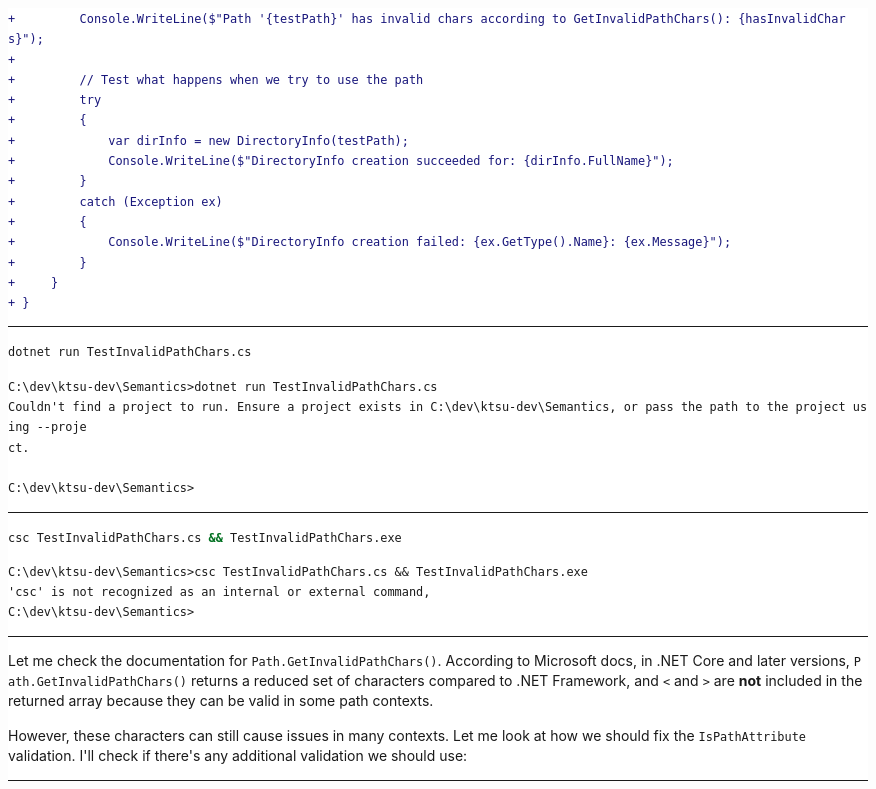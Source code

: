 ```diff
+         Console.WriteLine($"Path '{testPath}' has invalid chars according to GetInvalidPathChars(): {hasInvalidChars}");
+         
+         // Test what happens when we try to use the path
+         try
+         {
+             var dirInfo = new DirectoryInfo(testPath);
+             Console.WriteLine($"DirectoryInfo creation succeeded for: {dirInfo.FullName}");
+         }
+         catch (Exception ex)
+         {
+             Console.WriteLine($"DirectoryInfo creation failed: {ex.GetType().Name}: {ex.Message}");
+         }
+     }
+ } 
```

---

```bash
dotnet run TestInvalidPathChars.cs
```

```
C:\dev\ktsu-dev\Semantics>dotnet run TestInvalidPathChars.cs
Couldn't find a project to run. Ensure a project exists in C:\dev\ktsu-dev\Semantics, or pass the path to the project using --proje
ct.

C:\dev\ktsu-dev\Semantics>
```

---

```bash
csc TestInvalidPathChars.cs && TestInvalidPathChars.exe
```

```
C:\dev\ktsu-dev\Semantics>csc TestInvalidPathChars.cs && TestInvalidPathChars.exe
'csc' is not recognized as an internal or external command,
C:\dev\ktsu-dev\Semantics>
```

---

Let me check the documentation for `Path.GetInvalidPathChars()`. According to Microsoft docs, in .NET Core and later versions, `Path.GetInvalidPathChars()` returns a reduced set of characters compared to .NET Framework, and `<` and `>` are **not** included in the returned array because they can be valid in some path contexts.

However, these characters can still cause issues in many contexts. Let me look at how we should fix the `IsPathAttribute` validation. I'll check if there's any additional validation we should use:

---
